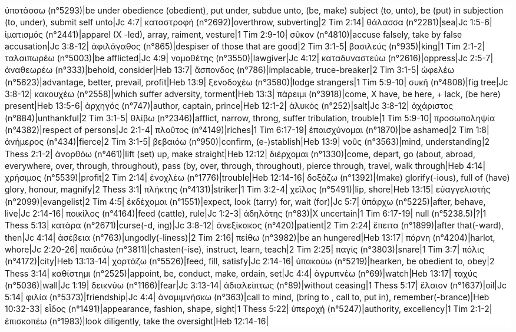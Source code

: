 ὑποτάσσω (n°5293)|be under  obedience (obedient), put under, subdue unto, (be, make) subject (to,  unto), be (put) in subjection (to, under), submit self unto|Jc 4:7|
καταστροφή (n°2692)|overthrow, subverting|2 Tim 2:14|
θάλασσα (n°2281)|sea|Jc 1:5-6|
ἱματισμός (n°2441)|apparel (X -led), array, raiment, vesture|1 Tim 2:9-10|
σῦκον (n°4810)|accuse falsely, take by false accusation|Jc 3:8-12|
ἀφιλάγαθος (n°865)|despiser  of those that are good|2 Tim 3:1-5|
βασιλεύς (n°935)|king|1 Tim 2:1-2|
ταλαιπωρέω (n°5003)|be  afflicted|Jc 4:9|
νομοθέτης (n°3550)|lawgiver|Jc 4:12|
καταδυναστεύω (n°2616)|oppress|Jc 2:5-7|
ἀναθεωρέω (n°333)|behold, consider|Heb 13:7|
ἄσπονδος (n°786)|implacable, truce-breaker|2 Tim 3:1-5|
ὠφελέω (n°5623)|advantage,  better, prevail, profit|Heb 13:9|
ξενοδοχέω (n°3580)|lodge strangers|1 Tim 5:9-10|
συκῆ (n°4808)|fig tree|Jc 3:8-12|
κακουχέω (n°2558)|which suffer  adversity, torment|Heb 13:3|
πάρειμι (n°3918)|come, X have, be here, + lack, (be here) present|Heb 13:5-6|
ἀρχηγός (n°747)|author, captain, prince|Heb 12:1-2|
ἁλυκός (n°252)|salt|Jc 3:8-12|
ἀχάριστος (n°884)|unthankful|2 Tim 3:1-5|
θλίβω (n°2346)|afflict, narrow, throng, suffer tribulation, trouble|1 Tim 5:9-10|
προσωποληψία (n°4382)|respect of persons|Jc 2:1-4|
πλοῦτος (n°4149)|riches|1 Tim 6:17-19|
ἐπαισχύνομαι (n°1870)|be ashamed|2 Tim 1:8|
ἀνήμερος (n°434)|fierce|2 Tim 3:1-5|
βεβαιόω (n°950)|confirm, (e-)stablish|Heb 13:9|
νοῦς (n°3563)|mind,  understanding|2 Thess 2:1-2|
ἀνορθόω (n°461)|lift  (set) up, make straight|Heb 12:12|
διέρχομαι (n°1330)|come, depart, go (about,  abroad, everywhere, over, through, throughout), pass (by, over,  through, throughout), pierce through, travel, walk through|Heb 4:14|
χρήσιμος (n°5539)|profit|2 Tim 2:14|
ἐνοχλέω (n°1776)|trouble|Heb 12:14-16|
δοξάζω (n°1392)|(make) glorify(-ious), full of (have) glory, honour,  magnify|2 Thess 3:1|
πλήκτης (n°4131)|striker|1 Tim 3:2-4|
χεῖλος (n°5491)|lip, shore|Heb 13:15|
εὐαγγελιστής (n°2099)|evangelist|2 Tim 4:5|
ἐκδέχομαι (n°1551)|expect, look (tarry) for, wait (for)|Jc 5:7|
ὑπάρχω (n°5225)|after, behave, live|Jc 2:14-16|
ποικίλος (n°4164)|feed  (cattle), rule|Jc 1:2-3|
ἀδηλότης (n°83)|X uncertain|1 Tim 6:17-19|
null (n°5238.5)|?|1 Thess 5:13|
κατάρα (n°2671)|curse(-d,  ing)|Jc 3:8-12|
ἀνεξίκακος (n°420)|patient|2 Tim 2:24|
ἔπειτα (n°1899)|after that(-ward), then|Jc 4:14|
ἀσέβεια (n°763)|ungodly(-liness)|2 Tim 2:16|
πείθω (n°3982)|be an  hungered|Heb 13:17|
πόρνη (n°4204)|harlot,  whore|Jc 2:20-26|
παιδεύω (n°3811)|chasten(-ise), instruct, learn, teach|2 Tim 2:25|
παγίς (n°3803)|snare|1 Tim 3:7|
πόλις (n°4172)|city|Heb 13:13-14|
χορτάζω (n°5526)|feed, fill, satisfy|Jc 2:14-16|
ὑπακούω (n°5219)|hearken, be obedient to, obey|2 Thess 3:14|
καθίστημι (n°2525)|appoint, be, conduct, make, ordain,  set|Jc 4:4|
ἀγρυπνέω (n°69)|watch|Heb 13:17|
ταχύς (n°5036)|wall|Jc 1:19|
δεικνύω (n°1166)|fear|Jc 3:13-14|
ἀδιαλείπτως (n°89)|without ceasing|1 Thess 5:17|
ἔλαιον (n°1637)|oil|Jc 5:14|
φιλία (n°5373)|friendship|Jc 4:4|
ἀναμιμνήσκω (n°363)|call to  mind, (bring to , call to, put in), remember(-brance)|Heb 10:32-33|
εἶδος (n°1491)|appearance,  fashion, shape, sight|1 Thess 5:22|
ὑπεροχή (n°5247)|authority, excellency|1 Tim 2:1-2|
ἐπισκοπέω (n°1983)|look  diligently, take the oversight|Heb 12:14-16|